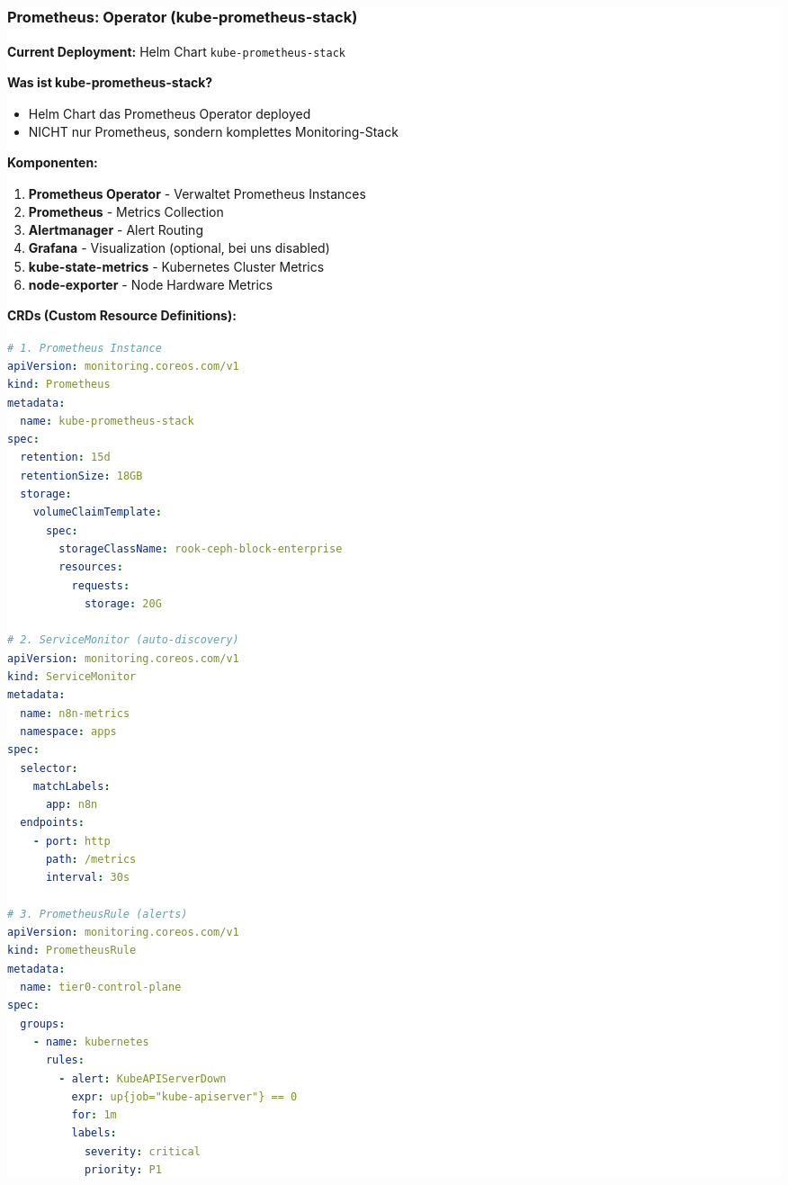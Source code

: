 ### Prometheus: Operator (kube-prometheus-stack)

**Current Deployment:** Helm Chart `kube-prometheus-stack`

**Was ist kube-prometheus-stack?**
- Helm Chart das Prometheus Operator deployed
- NICHT nur Prometheus, sondern komplettes Monitoring-Stack

**Komponenten:**
1. **Prometheus Operator** - Verwaltet Prometheus Instances
2. **Prometheus** - Metrics Collection
3. **Alertmanager** - Alert Routing
4. **Grafana** - Visualization (optional, bei uns disabled)
5. **kube-state-metrics** - Kubernetes Cluster Metrics
6. **node-exporter** - Node Hardware Metrics

**CRDs (Custom Resource Definitions):**

```yaml
# 1. Prometheus Instance
apiVersion: monitoring.coreos.com/v1
kind: Prometheus
metadata:
  name: kube-prometheus-stack
spec:
  retention: 15d
  retentionSize: 18GB
  storage:
    volumeClaimTemplate:
      spec:
        storageClassName: rook-ceph-block-enterprise
        resources:
          requests:
            storage: 20G

# 2. ServiceMonitor (auto-discovery)
apiVersion: monitoring.coreos.com/v1
kind: ServiceMonitor
metadata:
  name: n8n-metrics
  namespace: apps
spec:
  selector:
    matchLabels:
      app: n8n
  endpoints:
    - port: http
      path: /metrics
      interval: 30s

# 3. PrometheusRule (alerts)
apiVersion: monitoring.coreos.com/v1
kind: PrometheusRule
metadata:
  name: tier0-control-plane
spec:
  groups:
    - name: kubernetes
      rules:
        - alert: KubeAPIServerDown
          expr: up{job="kube-apiserver"} == 0
          for: 1m
          labels:
            severity: critical
            priority: P1
```